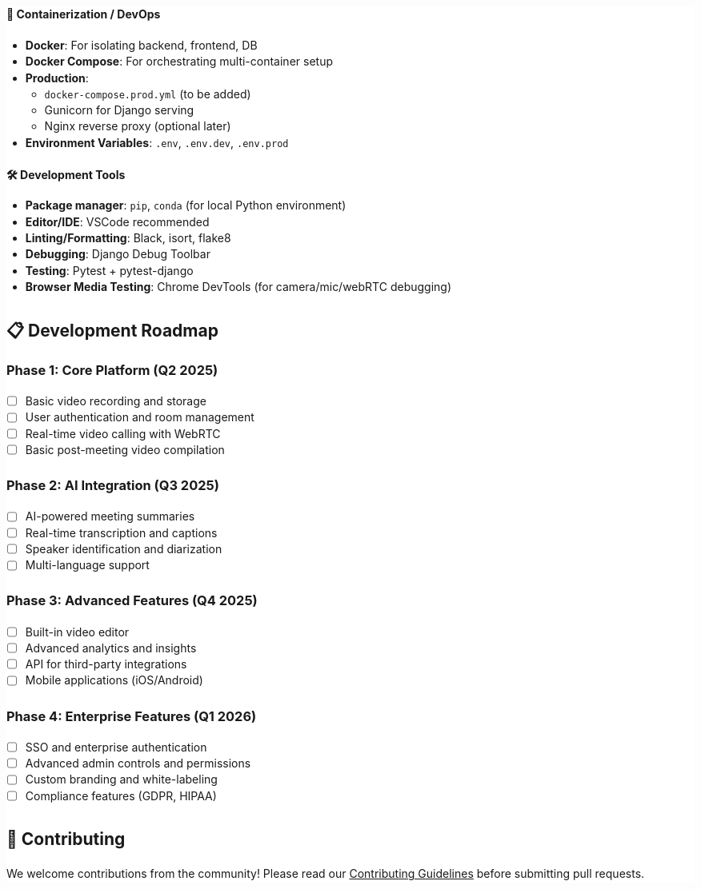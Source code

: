 #### 🐳 Containerization / DevOps

- **Docker**: For isolating backend, frontend, DB
- **Docker Compose**: For orchestrating multi-container setup
- **Production**:
  - `docker-compose.prod.yml` (to be added)
  - Gunicorn for Django serving
  - Nginx reverse proxy (optional later)
- **Environment Variables**: `.env`, `.env.dev`, `.env.prod`

#### 🛠️ Development Tools

- **Package manager**: `pip`, `conda` (for local Python environment)
- **Editor/IDE**: VSCode recommended
- **Linting/Formatting**: Black, isort, flake8
- **Debugging**: Django Debug Toolbar
- **Testing**: Pytest + pytest-django
- **Browser Media Testing**: Chrome DevTools (for camera/mic/webRTC debugging)

## 📋 Development Roadmap

### Phase 1: Core Platform (Q2 2025)

- [ ] Basic video recording and storage
- [ ] User authentication and room management
- [ ] Real-time video calling with WebRTC
- [ ] Basic post-meeting video compilation

### Phase 2: AI Integration (Q3 2025)

- [ ] AI-powered meeting summaries
- [ ] Real-time transcription and captions
- [ ] Speaker identification and diarization
- [ ] Multi-language support

### Phase 3: Advanced Features (Q4 2025)

- [ ] Built-in video editor
- [ ] Advanced analytics and insights
- [ ] API for third-party integrations
- [ ] Mobile applications (iOS/Android)

### Phase 4: Enterprise Features (Q1 2026)

- [ ] SSO and enterprise authentication
- [ ] Advanced admin controls and permissions
- [ ] Custom branding and white-labeling
- [ ] Compliance features (GDPR, HIPAA)

## 🤝 Contributing

We welcome contributions from the community! Please read our [Contributing Guidelines](CONTRIBUTING.md) before submitting pull requests.
